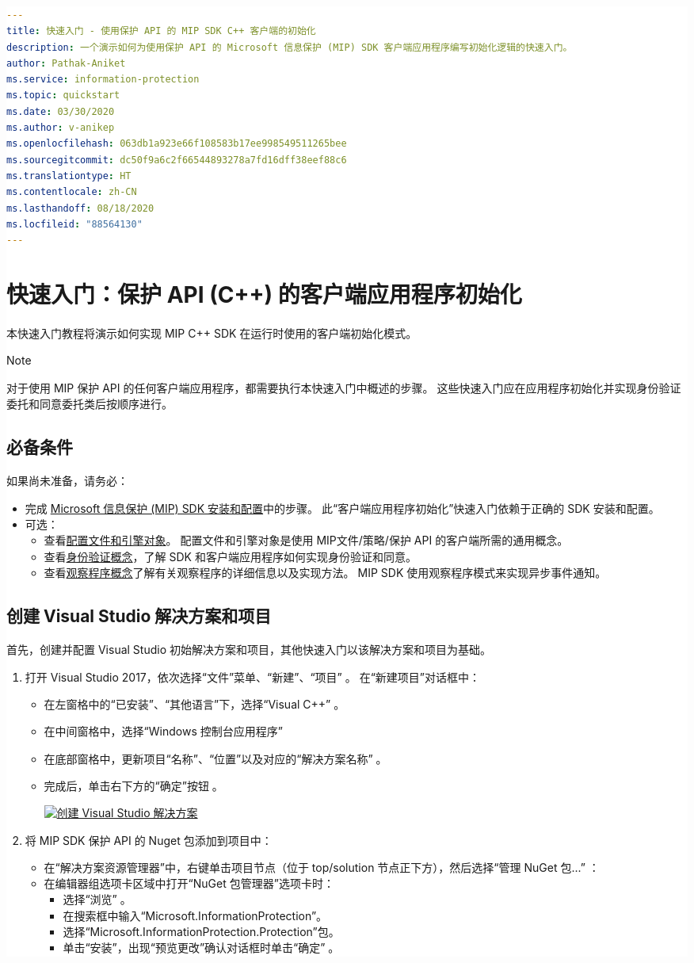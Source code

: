 ```yaml
---
title: 快速入门 - 使用保护 API 的 MIP SDK C++ 客户端的初始化
description: 一个演示如何为使用保护 API 的 Microsoft 信息保护 (MIP) SDK 客户端应用程序编写初始化逻辑的快速入门。
author: Pathak-Aniket
ms.service: information-protection
ms.topic: quickstart
ms.date: 03/30/2020
ms.author: v-anikep
ms.openlocfilehash: 063db1a923e66f108583b17ee998549511265bee
ms.sourcegitcommit: dc50f9a6c2f66544893278a7fd16dff38eef88c6
ms.translationtype: HT
ms.contentlocale: zh-CN
ms.lasthandoff: 08/18/2020
ms.locfileid: "88564130"
---
```

# <a name="quickstart-client-application-initialization-for-protection-apis-c"></a>快速入门：保护 API (C++) 的客户端应用程序初始化

本快速入门教程将演示如何实现 MIP C++ SDK 在运行时使用的客户端初始化模式。

> [!NOTE]
> 对于使用 MIP 保护 API 的任何客户端应用程序，都需要执行本快速入门中概述的步骤。 这些快速入门应在应用程序初始化并实现身份验证委托和同意委托类后按顺序进行。

## <a name="prerequisites"></a>必备条件

如果尚未准备，请务必：

- 完成 [Microsoft 信息保护 (MIP) SDK 安装和配置](setup-configure-mip.md)中的步骤。 此“客户端应用程序初始化”快速入门依赖于正确的 SDK 安装和配置。
- 可选：
  - 查看[配置文件和引擎对象](concept-profile-engine-cpp.md)。 配置文件和引擎对象是使用 MIP文件/策略/保护 API 的客户端所需的通用概念。
  - 查看[身份验证概念](concept-authentication-cpp.md)，了解 SDK 和客户端应用程序如何实现身份验证和同意。
  - 查看[观察程序概念](concept-async-observers.md)了解有关观察程序的详细信息以及实现方法。 MIP SDK 使用观察程序模式来实现异步事件通知。

## <a name="create-a-visual-studio-solution-and-project"></a>创建 Visual Studio 解决方案和项目

首先，创建并配置 Visual Studio 初始解决方案和项目，其他快速入门以该解决方案和项目为基础。

1. 打开 Visual Studio 2017，依次选择“文件”菜单、“新建”、“项目”    。 在“新建项目”对话框中： 
   - 在左窗格中的“已安装”、“其他语言”下，选择“Visual C++”    。
   - 在中间窗格中，选择“Windows 控制台应用程序” 
   - 在底部窗格中，更新项目“名称”、“位置”以及对应的“解决方案名称”    。
   - 完成后，单击右下方的“确定”按钮  。

     [![创建 Visual Studio 解决方案](media/quick-app-initialization-cpp/create-vs-solution.png)](media/quick-app-initialization-cpp/create-vs-solution.png#lightbox)

2. 将 MIP SDK 保护 API 的 Nuget 包添加到项目中：
   - 在“解决方案资源管理器”中，右键单击项目节点（位于 top/solution 节点正下方），然后选择“管理 NuGet 包...”   ：
   - 在编辑器组选项卡区域中打开“NuGet 包管理器”选项卡时： 
     - 选择“浏览”  。
     - 在搜索框中输入“Microsoft.InformationProtection”。
     - 选择“Microsoft.InformationProtection.Protection”包。
     - 单击“安装”，出现“预览更改”确认对话框时单击“确定”  。
